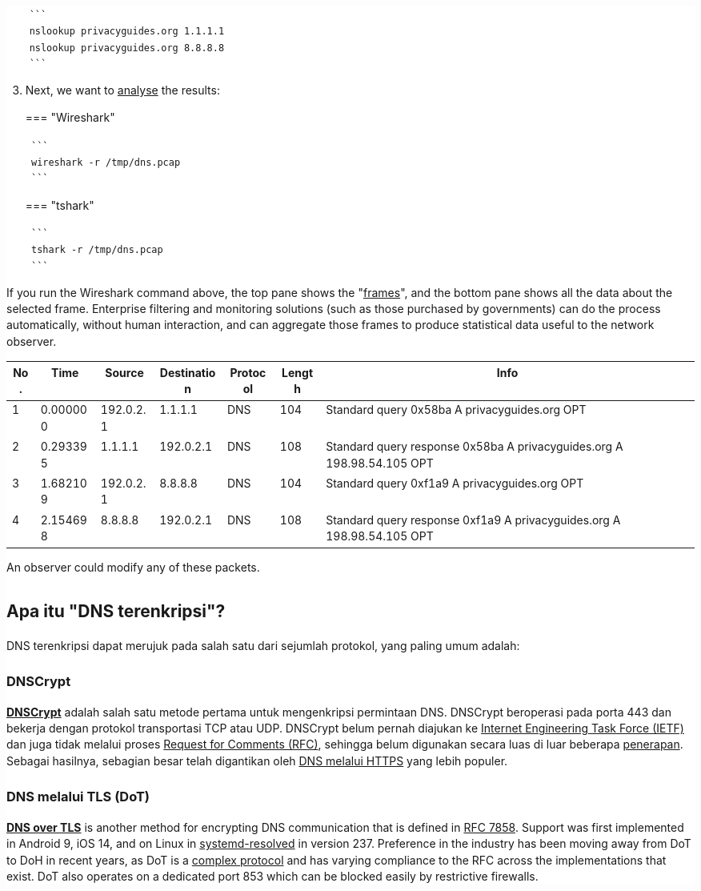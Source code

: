         ```
        nslookup privacyguides.org 1.1.1.1
        nslookup privacyguides.org 8.8.8.8
        ```

3. Next, we want to [analyse](https://wireshark.org/docs/wsug_html_chunked/ChapterIntroduction.html#ChIntroWhatIs) the results:

    === "Wireshark"

        ```
        wireshark -r /tmp/dns.pcap
        ```

    === "tshark"

        ```
        tshark -r /tmp/dns.pcap
        ```

If you run the Wireshark command above, the top pane shows the "[frames](https://en.wikipedia.org/wiki/Ethernet_frame)", and the bottom pane shows all the data about the selected frame. Enterprise filtering and monitoring solutions (such as those purchased by governments) can do the process automatically, without human interaction, and can aggregate those frames to produce statistical data useful to the network observer.

| No. | Time     | Source    | Destination | Protocol | Length | Info                                                                   |
| --- | -------- | --------- | ----------- | -------- | ------ | ---------------------------------------------------------------------- |
| 1   | 0.000000 | 192.0.2.1 | 1.1.1.1     | DNS      | 104    | Standard query 0x58ba A privacyguides.org OPT                          |
| 2   | 0.293395 | 1.1.1.1   | 192.0.2.1   | DNS      | 108    | Standard query response 0x58ba A privacyguides.org A 198.98.54.105 OPT |
| 3   | 1.682109 | 192.0.2.1 | 8.8.8.8     | DNS      | 104    | Standard query 0xf1a9 A privacyguides.org OPT                          |
| 4   | 2.154698 | 8.8.8.8   | 192.0.2.1   | DNS      | 108    | Standard query response 0xf1a9 A privacyguides.org A 198.98.54.105 OPT |

An observer could modify any of these packets.

## Apa itu "DNS terenkripsi"?

DNS terenkripsi dapat merujuk pada salah satu dari sejumlah protokol, yang paling umum adalah:

### DNSCrypt

[**DNSCrypt**](https://id.wikipedia.org/wiki/DNSCrypt) adalah salah satu metode pertama untuk mengenkripsi permintaan DNS. DNSCrypt beroperasi pada porta 443 dan bekerja dengan protokol transportasi TCP atau UDP. DNSCrypt belum pernah diajukan ke [Internet Engineering Task Force (IETF)](https://id.wikipedia.org/wiki/Internet_Engineering_Task_Force) dan juga tidak melalui proses [Request for Comments (RFC)](https://id.wikipedia.org/wiki/Request_for_Comments), sehingga belum digunakan secara luas di luar beberapa [penerapan](https://dnscrypt.info/implementations). Sebagai hasilnya, sebagian besar telah digantikan oleh [DNS melalui HTTPS](#dns-melalui-https-doh) yang lebih populer.

### DNS melalui TLS (DoT)

[**DNS over TLS**](https://en.wikipedia.org/wiki/DNS_over_TLS) is another method for encrypting DNS communication that is defined in [RFC 7858](https://datatracker.ietf.org/doc/html/rfc7858). Support was first implemented in Android 9, iOS 14, and on Linux in [systemd-resolved](https://freedesktop.org/software/systemd/man/resolved.conf.html#DNSOverTLS=) in version 237. Preference in the industry has been moving away from DoT to DoH in recent years, as DoT is a [complex protocol](https://dnscrypt.info/faq) and has varying compliance to the RFC across the implementations that exist. DoT also operates on a dedicated port 853 which can be blocked easily by restrictive firewalls.
